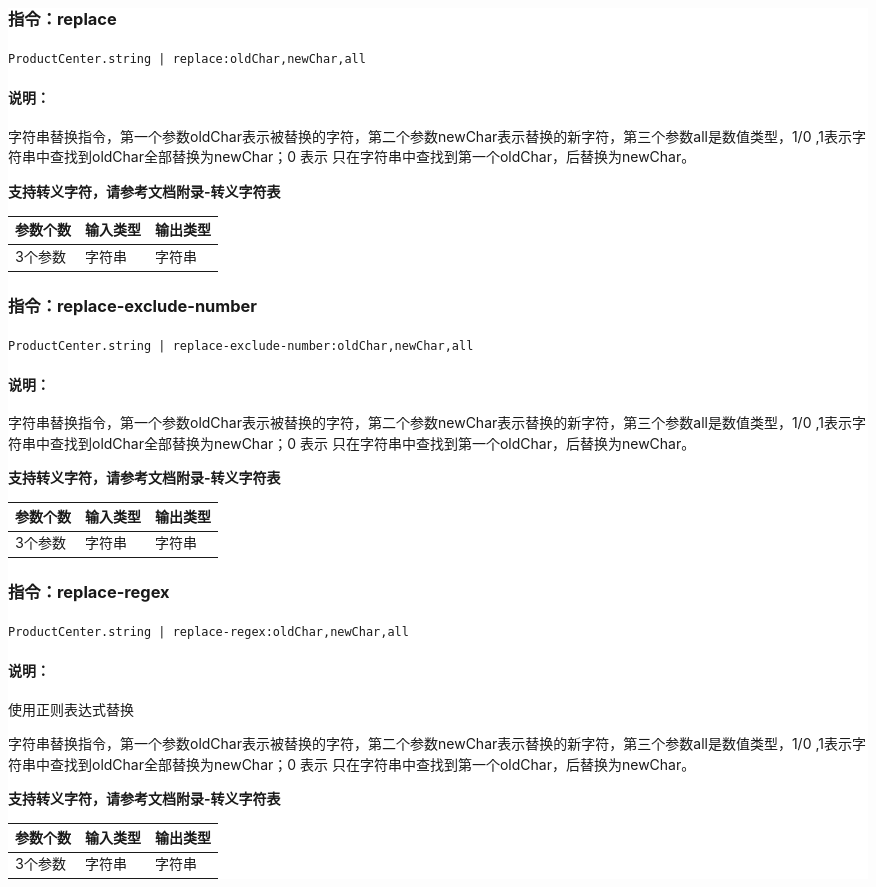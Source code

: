 

### 指令：replace

```
ProductCenter.string | replace:oldChar,newChar,all
```

#### 说明：

字符串替换指令，第一个参数oldChar表示被替换的字符，第二个参数newChar表示替换的新字符，第三个参数all是数值类型，1/0 ,1表示字符串中查找到oldChar全部替换为newChar；0 表示 只在字符串中查找到第一个oldChar，后替换为newChar。

**支持转义字符，请参考文档附录-转义字符表**

| 参数个数 | 输入类型 | 输出类型 |
| -------- | -------- | -------- |
| 3个参数  | 字符串   | 字符串   |



### 指令：replace-exclude-number

```
ProductCenter.string | replace-exclude-number:oldChar,newChar,all
```

#### 说明：

字符串替换指令，第一个参数oldChar表示被替换的字符，第二个参数newChar表示替换的新字符，第三个参数all是数值类型，1/0 ,1表示字符串中查找到oldChar全部替换为newChar；0 表示 只在字符串中查找到第一个oldChar，后替换为newChar。

**支持转义字符，请参考文档附录-转义字符表**

| 参数个数 | 输入类型 | 输出类型 |
| -------- | -------- | -------- |
| 3个参数  | 字符串   | 字符串   |





### 指令：replace-regex

```
ProductCenter.string | replace-regex:oldChar,newChar,all
```

#### 说明：

使用正则表达式替换

字符串替换指令，第一个参数oldChar表示被替换的字符，第二个参数newChar表示替换的新字符，第三个参数all是数值类型，1/0 ,1表示字符串中查找到oldChar全部替换为newChar；0 表示 只在字符串中查找到第一个oldChar，后替换为newChar。

**支持转义字符，请参考文档附录-转义字符表**

| 参数个数 | 输入类型 | 输出类型 |
| -------- | -------- | -------- |
| 3个参数  | 字符串   | 字符串   |
